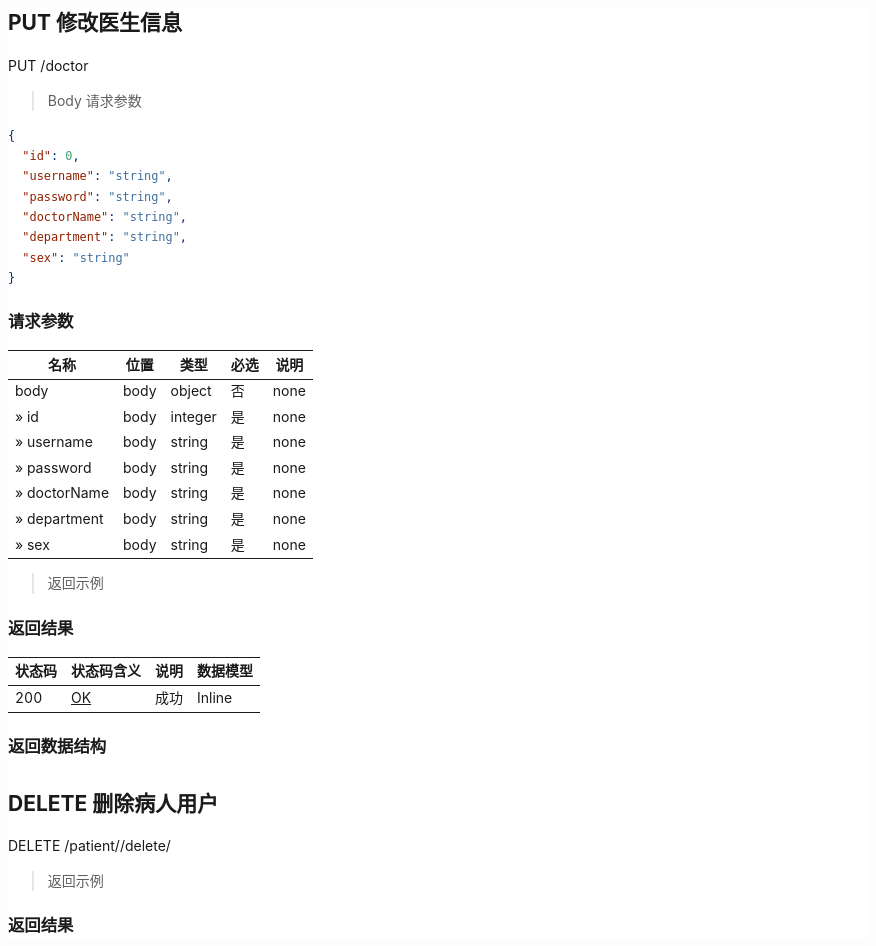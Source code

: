 ## PUT 修改医生信息

PUT /doctor

> Body 请求参数

```json
{
  "id": 0,
  "username": "string",
  "password": "string",
  "doctorName": "string",
  "department": "string",
  "sex": "string"
}
```

### 请求参数

|名称|位置|类型|必选|说明|
|---|---|---|---|---|
|body|body|object| 否 |none|
|» id|body|integer| 是 |none|
|» username|body|string| 是 |none|
|» password|body|string| 是 |none|
|» doctorName|body|string| 是 |none|
|» department|body|string| 是 |none|
|» sex|body|string| 是 |none|

> 返回示例

### 返回结果

|状态码|状态码含义|说明|数据模型|
|---|---|---|---|
|200|[OK](https://tools.ietf.org/html/rfc7231#section-6.3.1)|成功|Inline|

### 返回数据结构

## DELETE 删除病人用户

DELETE /patient//delete/

> 返回示例

### 返回结果
